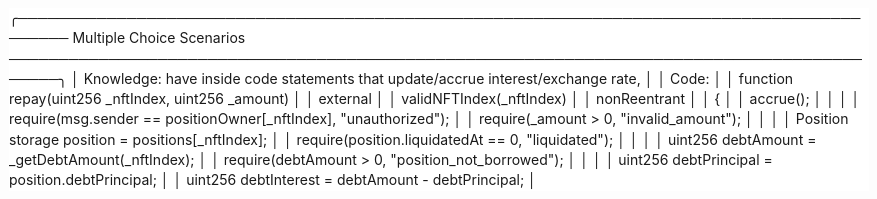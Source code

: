 ╭─────────────────────────────────────────────────────────────────────────────────────────── Multiple Choice Scenarios ───────────────────────────────────────────────────────────────────────────────────────────╮
│ Knowledge: have inside code statements that update/accrue interest/exchange rate,                                                                                                                               │
│ Code:                                                                                                                                                                                                           │
│     function repay(uint256 _nftIndex, uint256 _amount)                                                                                                                                                          │
│         external                                                                                                                                                                                                │
│         validNFTIndex(_nftIndex)                                                                                                                                                                                │
│         nonReentrant                                                                                                                                                                                            │
│     {                                                                                                                                                                                                           │
│         accrue();                                                                                                                                                                                               │
│                                                                                                                                                                                                                 │
│         require(msg.sender == positionOwner[_nftIndex], "unauthorized");                                                                                                                                        │
│         require(_amount > 0, "invalid_amount");                                                                                                                                                                 │
│                                                                                                                                                                                                                 │
│         Position storage position = positions[_nftIndex];                                                                                                                                                       │
│         require(position.liquidatedAt == 0, "liquidated");                                                                                                                                                      │
│                                                                                                                                                                                                                 │
│         uint256 debtAmount = _getDebtAmount(_nftIndex);                                                                                                                                                         │
│         require(debtAmount > 0, "position_not_borrowed");                                                                                                                                                       │
│                                                                                                                                                                                                                 │
│         uint256 debtPrincipal = position.debtPrincipal;                                                                                                                                                         │
│         uint256 debtInterest = debtAmount - debtPrincipal;                                                                                                                                                      │